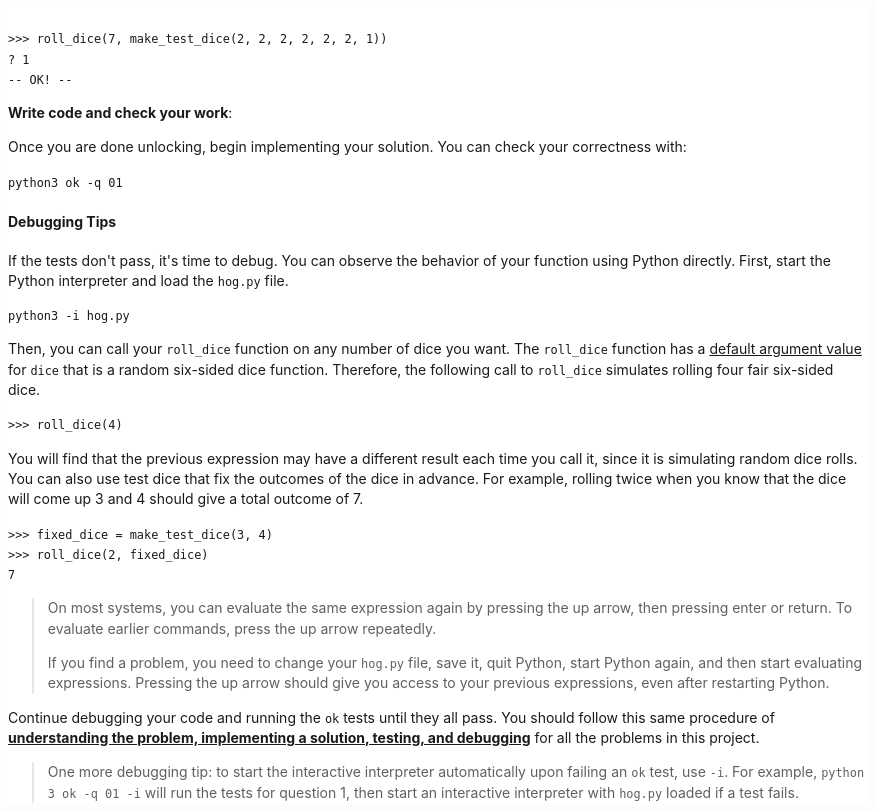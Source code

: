 ```

>>> roll_dice(7, make_test_dice(2, 2, 2, 2, 2, 2, 1))
? 1
-- OK! --
```

**Write code and check your work**:

Once you are done unlocking, begin implementing your solution. You can check your correctness with:

```
python3 ok -q 01
```

#### Debugging Tips

If the tests don't pass, it's time to debug. You can observe the behavior of your function using Python directly. First, start the Python interpreter and load the `hog.py` file.

```
python3 -i hog.py
```

Then, you can call your `roll_dice` function on any number of dice you want. The `roll_dice` function has a [default argument value](http://composingprograms.com/pages/14-designing-functions.html#default-argument-values) for `dice` that is a random six-sided dice function. Therefore, the following call to `roll_dice` simulates rolling four fair six-sided dice.

```
>>> roll_dice(4)
```

You will find that the previous expression may have a different result each time you call it, since it is simulating random dice rolls. You can also use test dice that fix the outcomes of the dice in advance. For example, rolling twice when you know that the dice will come up 3 and 4 should give a total outcome of 7.

```
>>> fixed_dice = make_test_dice(3, 4)
>>> roll_dice(2, fixed_dice)
7
```

> On most systems, you can evaluate the same expression again by pressing the up arrow, then pressing enter or return. To evaluate earlier commands, press the up arrow repeatedly.
>
> If you find a problem, you need to change your `hog.py` file, save it, quit Python, start Python again, and then start evaluating expressions. Pressing the up arrow should give you access to your previous expressions, even after restarting Python.

Continue debugging your code and running the `ok` tests until they all pass. You should follow this same procedure of **<u>understanding the problem, implementing a solution, testing, and debugging</u>** for all the problems in this project.

> One more debugging tip: to start the interactive interpreter automatically upon failing an `ok` test, use `-i`. For example, `python3 ok -q 01 -i` will run the tests for question 1, then start an interactive interpreter with `hog.py` loaded if a test fails.
